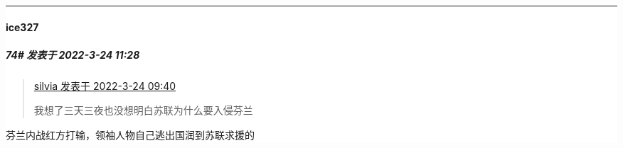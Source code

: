*****

####  ice327  
##### 74#       发表于 2022-3-24 11:28

<blockquote><a href="httphttps://bbs.saraba1st.com/2b/forum.php?mod=redirect&amp;goto=findpost&amp;pid=55164132&amp;ptid=2059607" target="_blank">silvia 发表于 2022-3-24 09:40</a>

我想了三天三夜也没想明白苏联为什么要入侵芬兰</blockquote>
芬兰内战红方打输，领袖人物自己逃出国润到苏联求援的

